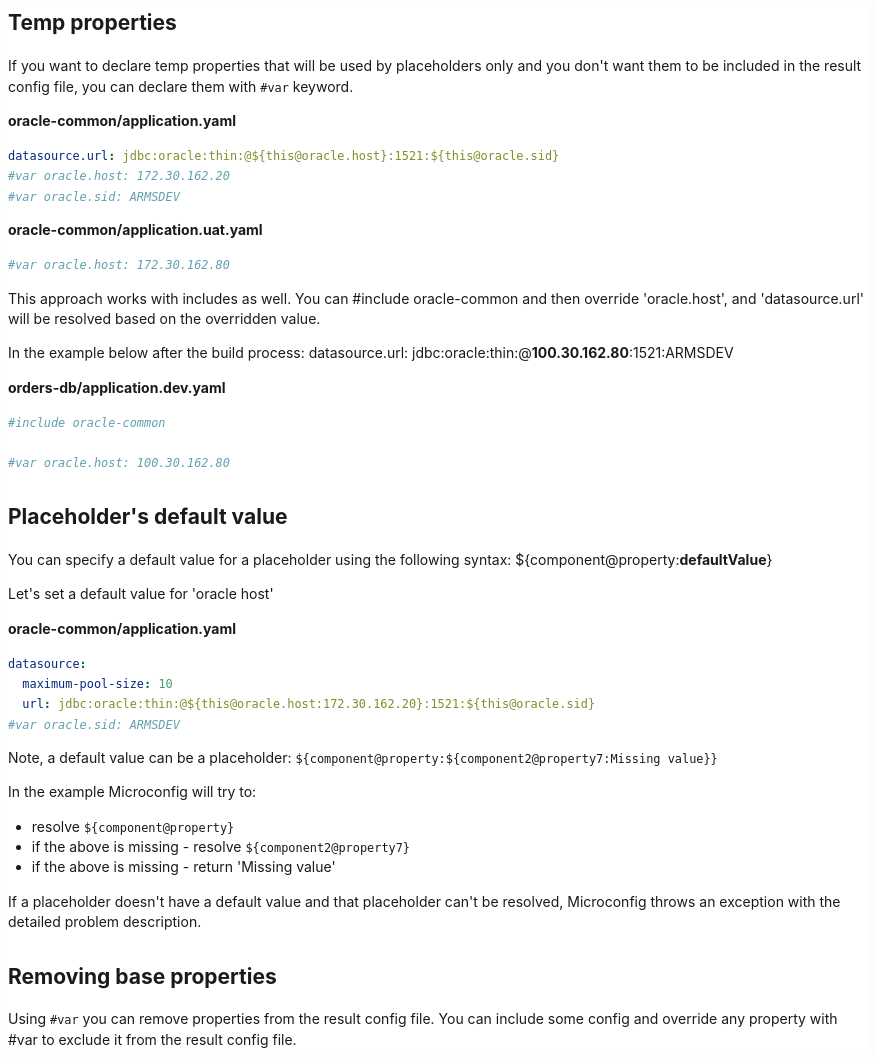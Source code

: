 ## Temp properties

If you want to declare temp properties that will be used by placeholders only and you don't want them to be included in the result config file, you can declare them with `#var` keyword.

**oracle-common/application.yaml**
```yaml
datasource.url: jdbc:oracle:thin:@${this@oracle.host}:1521:${this@oracle.sid}
#var oracle.host: 172.30.162.20
#var oracle.sid: ARMSDEV
```
**oracle-common/application.uat.yaml**
```yaml
#var oracle.host: 172.30.162.80
``` 

This approach works with includes as well. You can #include oracle-common and then override 'oracle.host', and 'datasource.url' will be resolved based on the overridden value.

In the example below after the build process: datasource.url: jdbc:oracle:thin:@**100.30.162.80**:1521:ARMSDEV

 
**orders-db/application.dev.yaml** 
```yaml   
#include oracle-common
 
#var oracle.host: 100.30.162.80         
```

## Placeholder's default value
You can specify a default value for a placeholder using the following syntax: ${component@property:**defaultValue**}

Let's set a default value for 'oracle host'

**oracle-common/application.yaml**
```yaml
datasource:
  maximum-pool-size: 10
  url: jdbc:oracle:thin:@${this@oracle.host:172.30.162.20}:1521:${this@oracle.sid}
#var oracle.sid: ARMSDEV
```
Note, a default value can be a placeholder:
 `${component@property:${component2@property7:Missing value}}`
 
In the example Microconfig will try to:
* resolve `${component@property}`
* if the above is missing - resolve `${component2@property7}`
* if the above is missing - return 'Missing value'

If a placeholder doesn't have a default value and that placeholder can't be resolved, Microconfig throws an exception with the detailed problem description.

## Removing base properties
Using `#var` you can remove properties from the result config file. You can include some config and override any property with #var to exclude it from the result config file.
